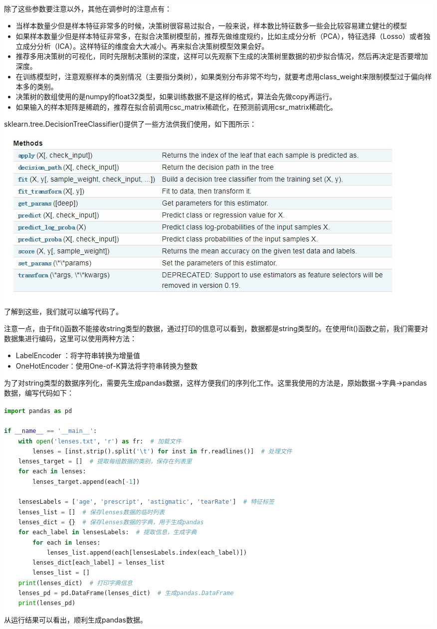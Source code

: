 除了这些参数要注意以外，其他在调参时的注意点有：

- 当样本数量少但是样本特征非常多的时候，决策树很容易过拟合，一般来说，样本数比特征数多一些会比较容易建立健壮的模型
- 如果样本数量少但是样本特征非常多，在拟合决策树模型前，推荐先做维度规约，比如主成分分析（PCA），特征选择（Losso）或者独立成分分析（ICA）。这样特征的维度会大大减小。再来拟合决策树模型效果会好。
- 推荐多用决策树的可视化，同时先限制决策树的深度，这样可以先观察下生成的决策树里数据的初步拟合情况，然后再决定是否要增加深度。
- 在训练模型时，注意观察样本的类别情况（主要指分类树），如果类别分布非常不均匀，就要考虑用class_weight来限制模型过于偏向样本多的类别。
- 决策树的数组使用的是numpy的float32类型，如果训练数据不是这样的格式，算法会先做copy再运行。
- 如果输入的样本矩阵是稀疏的，推荐在拟合前调用csc_matrix稀疏化，在预测前调用csr_matrix稀疏化。

sklearn.tree.DecisionTreeClassifier()提供了一些方法供我们使用，如下图所示：

![](img/28.png)

了解到这些，我们就可以编写代码了。

注意一点，由于fit()函数不能接收string类型的数据，通过打印的信息可以看到，数据都是string类型的。在使用fit()函数之前，我们需要对数据集进行编码，这里可以使用两种方法：

- LabelEncoder ：将字符串转换为增量值
- OneHotEncoder：使用One-of-K算法将字符串转换为整数

为了对string类型的数据序列化，需要先生成pandas数据，这样方便我们的序列化工作。这里我使用的方法是，原始数据->字典->pandas数据，编写代码如下：
```python
import pandas as pd

if __name__ == '__main__':
	with open('lenses.txt', 'r') as fr:  # 加载文件
		lenses = [inst.strip().split('\t') for inst in fr.readlines()]  # 处理文件
	lenses_target = []  # 提取每组数据的类别，保存在列表里
	for each in lenses:
		lenses_target.append(each[-1])

	lensesLabels = ['age', 'prescript', 'astigmatic', 'tearRate']  # 特征标签
	lenses_list = []  # 保存lenses数据的临时列表
	lenses_dict = {}  # 保存lenses数据的字典，用于生成pandas
	for each_label in lensesLabels:  # 提取信息，生成字典
		for each in lenses:
			lenses_list.append(each[lensesLabels.index(each_label)])
		lenses_dict[each_label] = lenses_list
		lenses_list = []
	print(lenses_dict)  # 打印字典信息
	lenses_pd = pd.DataFrame(lenses_dict)  # 生成pandas.DataFrame
	print(lenses_pd)
```
从运行结果可以看出，顺利生成pandas数据。
